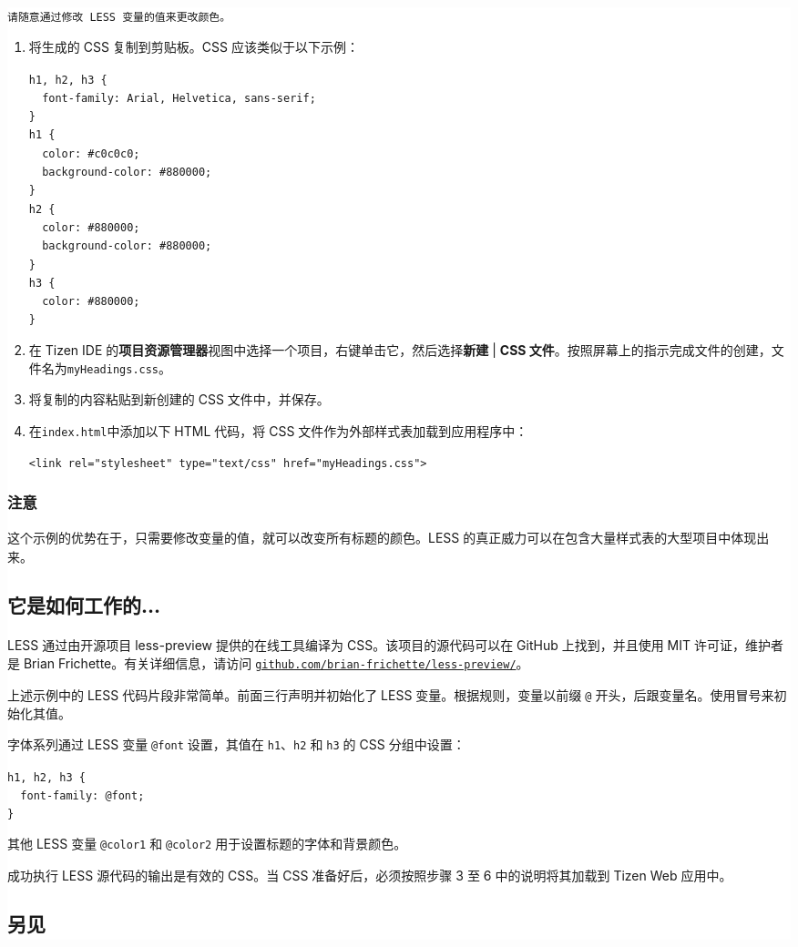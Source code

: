     请随意通过修改 LESS 变量的值来更改颜色。

1.  将生成的 CSS 复制到剪贴板。CSS 应该类似于以下示例：

    ```
    h1, h2, h3 {
      font-family: Arial, Helvetica, sans-serif;
    }
    h1 {
      color: #c0c0c0;
      background-color: #880000;
    }
    h2 {
      color: #880000;
      background-color: #880000;
    }
    h3 {
      color: #880000;
    }
    ```

1.  在 Tizen IDE 的**项目资源管理器**视图中选择一个项目，右键单击它，然后选择**新建** | **CSS 文件**。按照屏幕上的指示完成文件的创建，文件名为`myHeadings.css`。

1.  将复制的内容粘贴到新创建的 CSS 文件中，并保存。

1.  在`index.html`中添加以下 HTML 代码，将 CSS 文件作为外部样式表加载到应用程序中：

    ```
    <link rel="stylesheet" type="text/css" href="myHeadings.css">
    ```

### 注意

这个示例的优势在于，只需要修改变量的值，就可以改变所有标题的颜色。LESS 的真正威力可以在包含大量样式表的大型项目中体现出来。

## 它是如何工作的…

LESS 通过由开源项目 less-preview 提供的在线工具编译为 CSS。该项目的源代码可以在 GitHub 上找到，并且使用 MIT 许可证，维护者是 Brian Frichette。有关详细信息，请访问 [`github.com/brian-frichette/less-preview/`](https://github.com/brian-frichette/less-preview/)。

上述示例中的 LESS 代码片段非常简单。前面三行声明并初始化了 LESS 变量。根据规则，变量以前缀 `@` 开头，后跟变量名。使用冒号来初始化其值。

字体系列通过 LESS 变量 `@font` 设置，其值在 `h1`、`h2` 和 `h3` 的 CSS 分组中设置：

```
h1, h2, h3 {
  font-family: @font;
}
```

其他 LESS 变量 `@color1` 和 `@color2` 用于设置标题的字体和背景颜色。

成功执行 LESS 源代码的输出是有效的 CSS。当 CSS 准备好后，必须按照步骤 3 至 6 中的说明将其加载到 Tizen Web 应用中。

## 另见
